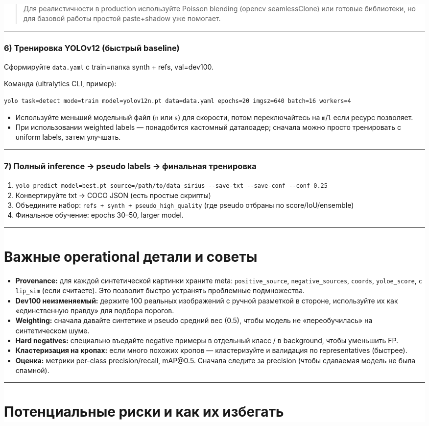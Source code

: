 > Для реалистичности в production используйте Poisson blending (opencv seamlessClone) или готовые библиотеки, но для базовой работы простой paste+shadow уже помогает.

---

### 6) Тренировка YOLOv12 (быстрый baseline)

Сформируйте `data.yaml` с train=папка synth + refs, val=dev100.

Команда (ultralytics CLI, пример):

```bash
yolo task=detect mode=train model=yolov12n.pt data=data.yaml epochs=20 imgsz=640 batch=16 workers=4
```

* Используйте меньший модельный файл (`n` или `s`) для скорости, потом переключайтесь на `m`/`l` если ресурс позволяет.
* При использовании weighted labels — понадобится кастомный даталоадер; сначала можно просто тренировать с uniform labels, затем улучшать.

---

### 7) Полный inference → pseudo labels → финальная тренировка

1. `yolo predict model=best.pt source=/path/to/data_sirius --save-txt --save-conf --conf 0.25`
2. Конвертируйте txt → COCO JSON (есть простые скрипты)
3. Объедините набор: `refs + synth + pseudo_high_quality` (где pseudo отбраны по score/IoU/ensemble)
4. Финальное обучение: epochs 30–50, larger model.

---

# Важные operational детали и советы

* **Provenance:** для каждой синтетической картинки храните meta: `positive_source`, `negative_sources`, `coords`, `yoloe_score`, `clip_sim` (если считаете). Это позволит быстро устранять проблемные подмножества.
* **Dev100 неизменяемый:** держите 100 реальных изображений с ручной разметкой в стороне, используйте их как «единственную правду» для подбора порогов.
* **Weighting:** сначала давайте синтетике и pseudo средний вес (0.5), чтобы модель не «переобучилась» на синтетическом шуме.
* **Hard negatives:** специально въедайте negative примеры в отдельный класс / в background, чтобы уменьшить FP.
* **Кластеризация на кропах:** если много похожих кропов — кластеризуйте и валидация по representatives (быстрее).
* **Оценка:** метрики per-class precision/recall, mAP\@0.5. Сначала следите за precision (чтобы сдаваемая модель не была спамной).

---

# Потенциальные риски и как их избегать
